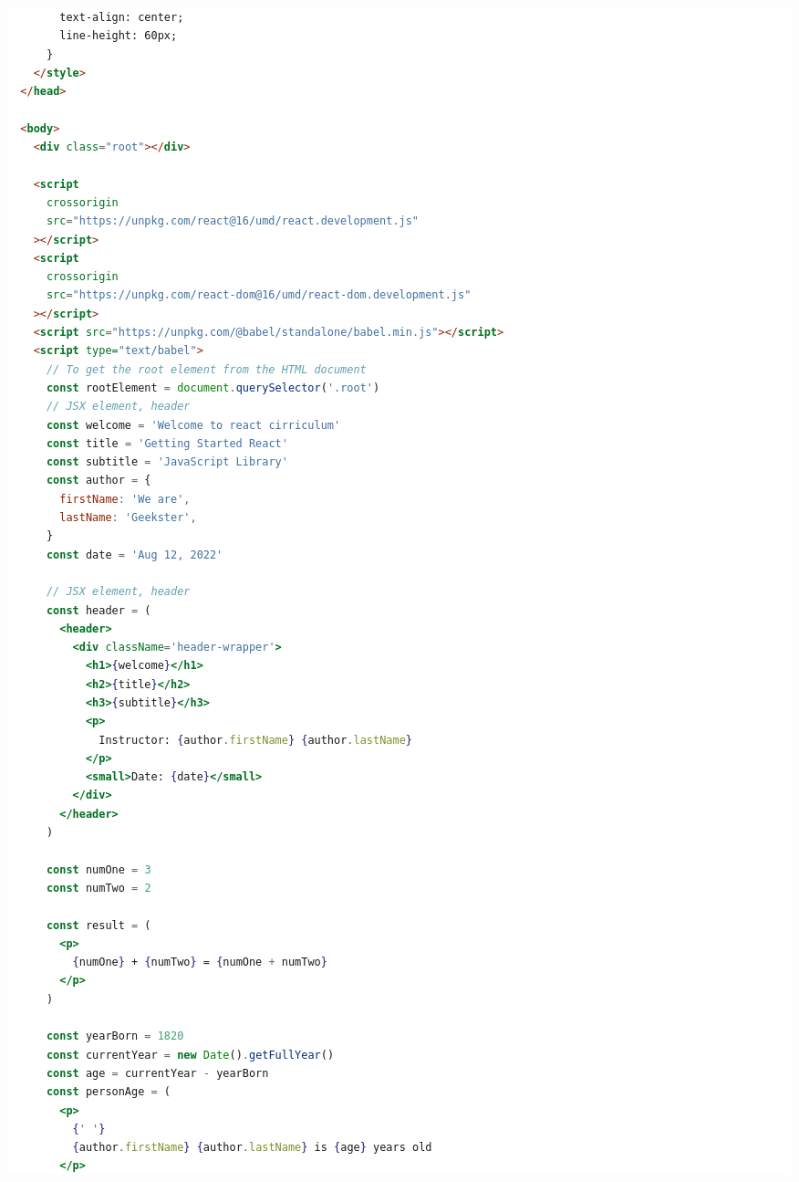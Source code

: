 ```html
        text-align: center;
        line-height: 60px;
      }
    </style>
  </head>

  <body>
    <div class="root"></div>

    <script
      crossorigin
      src="https://unpkg.com/react@16/umd/react.development.js"
    ></script>
    <script
      crossorigin
      src="https://unpkg.com/react-dom@16/umd/react-dom.development.js"
    ></script>
    <script src="https://unpkg.com/@babel/standalone/babel.min.js"></script>
    <script type="text/babel">
      // To get the root element from the HTML document
      const rootElement = document.querySelector('.root')
      // JSX element, header
      const welcome = 'Welcome to react cirriculum'
      const title = 'Getting Started React'
      const subtitle = 'JavaScript Library'
      const author = {
        firstName: 'We are',
        lastName: 'Geekster',
      }
      const date = 'Aug 12, 2022'

      // JSX element, header
      const header = (
        <header>
          <div className='header-wrapper'>
            <h1>{welcome}</h1>
            <h2>{title}</h2>
            <h3>{subtitle}</h3>
            <p>
              Instructor: {author.firstName} {author.lastName}
            </p>
            <small>Date: {date}</small>
          </div>
        </header>
      )

      const numOne = 3
      const numTwo = 2

      const result = (
        <p>
          {numOne} + {numTwo} = {numOne + numTwo}
        </p>
      )

      const yearBorn = 1820
      const currentYear = new Date().getFullYear()
      const age = currentYear - yearBorn
      const personAge = (
        <p>
          {' '}
          {author.firstName} {author.lastName} is {age} years old
        </p>
```
